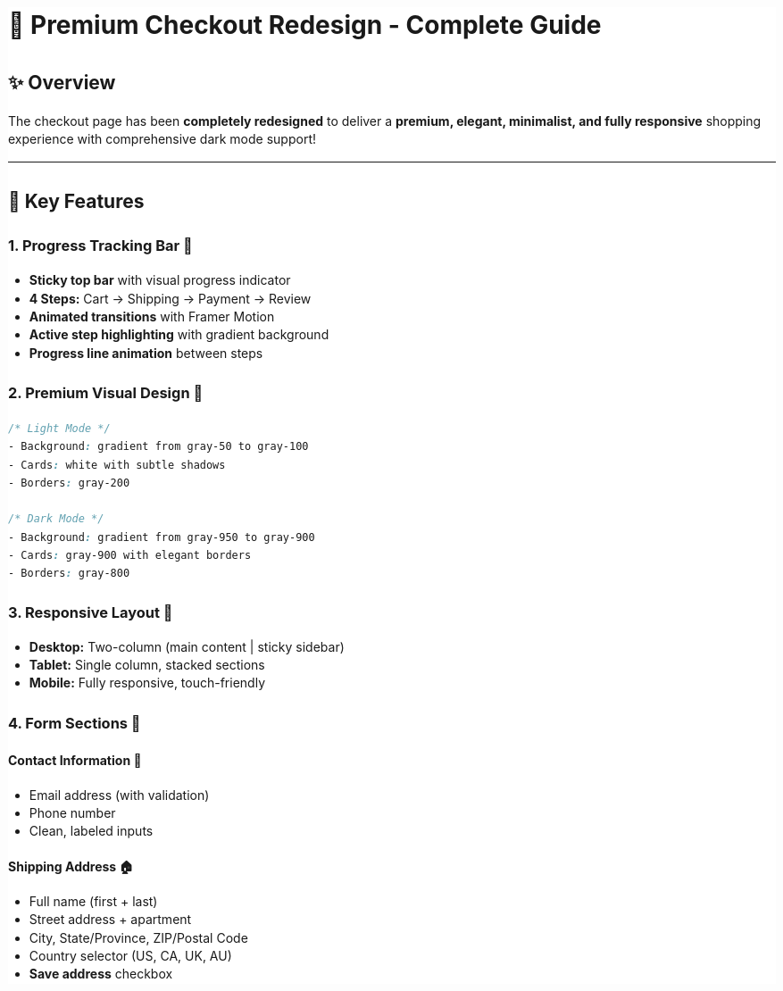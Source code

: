 # 🎨 Premium Checkout Redesign - Complete Guide

## ✨ Overview

The checkout page has been **completely redesigned** to deliver a **premium, elegant, minimalist, and fully responsive** shopping experience with comprehensive dark mode support!

---

## 🎯 Key Features

### **1. Progress Tracking Bar** 🎯
- **Sticky top bar** with visual progress indicator
- **4 Steps:** Cart → Shipping → Payment → Review
- **Animated transitions** with Framer Motion
- **Active step highlighting** with gradient background
- **Progress line animation** between steps

### **2. Premium Visual Design** 🎨
```css
/* Light Mode */
- Background: gradient from gray-50 to gray-100
- Cards: white with subtle shadows
- Borders: gray-200

/* Dark Mode */
- Background: gradient from gray-950 to gray-900
- Cards: gray-900 with elegant borders
- Borders: gray-800
```

### **3. Responsive Layout** 📱
- **Desktop:** Two-column (main content | sticky sidebar)
- **Tablet:** Single column, stacked sections
- **Mobile:** Fully responsive, touch-friendly

### **4. Form Sections** 📝

#### **Contact Information** 📧
- Email address (with validation)
- Phone number
- Clean, labeled inputs

#### **Shipping Address** 🏠
- Full name (first + last)
- Street address + apartment
- City, State/Province, ZIP/Postal Code
- Country selector (US, CA, UK, AU)
- **Save address** checkbox
